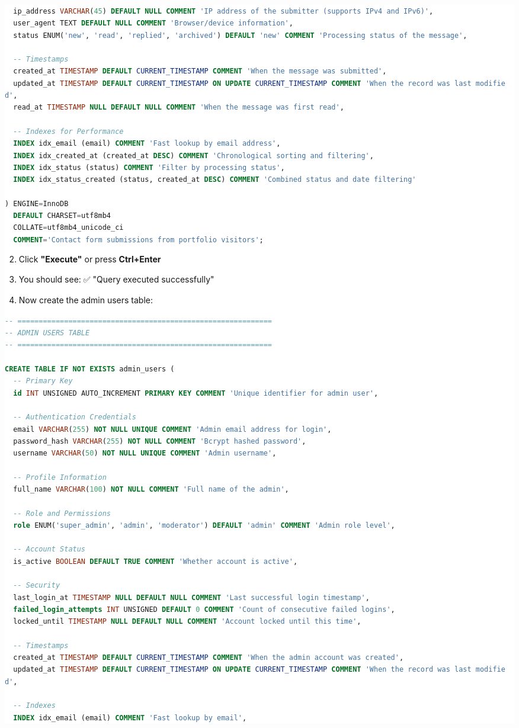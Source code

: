 ```sql
  ip_address VARCHAR(45) DEFAULT NULL COMMENT 'IP address of the submitter (supports IPv4 and IPv6)',
  user_agent TEXT DEFAULT NULL COMMENT 'Browser/device information',
  status ENUM('new', 'read', 'replied', 'archived') DEFAULT 'new' COMMENT 'Processing status of the message',
  
  -- Timestamps
  created_at TIMESTAMP DEFAULT CURRENT_TIMESTAMP COMMENT 'When the message was submitted',
  updated_at TIMESTAMP DEFAULT CURRENT_TIMESTAMP ON UPDATE CURRENT_TIMESTAMP COMMENT 'When the record was last modified',
  read_at TIMESTAMP NULL DEFAULT NULL COMMENT 'When the message was first read',
  
  -- Indexes for Performance
  INDEX idx_email (email) COMMENT 'Fast lookup by email address',
  INDEX idx_created_at (created_at DESC) COMMENT 'Chronological sorting and filtering',
  INDEX idx_status (status) COMMENT 'Filter by processing status',
  INDEX idx_status_created (status, created_at DESC) COMMENT 'Combined status and date filtering'
  
) ENGINE=InnoDB 
  DEFAULT CHARSET=utf8mb4 
  COLLATE=utf8mb4_unicode_ci 
  COMMENT='Contact form submissions from portfolio visitors';
```

2. Click **"Execute"** or press **Ctrl+Enter**
3. You should see: ✅ "Query executed successfully"

4. Now create the admin users table:

```sql
-- ============================================================
-- ADMIN USERS TABLE
-- ============================================================

CREATE TABLE IF NOT EXISTS admin_users (
  -- Primary Key
  id INT UNSIGNED AUTO_INCREMENT PRIMARY KEY COMMENT 'Unique identifier for admin user',
  
  -- Authentication Credentials
  email VARCHAR(255) NOT NULL UNIQUE COMMENT 'Admin email address for login',
  password_hash VARCHAR(255) NOT NULL COMMENT 'Bcrypt hashed password',
  username VARCHAR(50) NOT NULL UNIQUE COMMENT 'Admin username',
  
  -- Profile Information
  full_name VARCHAR(100) NOT NULL COMMENT 'Full name of the admin',
  
  -- Role and Permissions
  role ENUM('super_admin', 'admin', 'moderator') DEFAULT 'admin' COMMENT 'Admin role level',
  
  -- Account Status
  is_active BOOLEAN DEFAULT TRUE COMMENT 'Whether account is active',
  
  -- Security
  last_login_at TIMESTAMP NULL DEFAULT NULL COMMENT 'Last successful login timestamp',
  failed_login_attempts INT UNSIGNED DEFAULT 0 COMMENT 'Count of consecutive failed logins',
  locked_until TIMESTAMP NULL DEFAULT NULL COMMENT 'Account locked until this time',
  
  -- Timestamps
  created_at TIMESTAMP DEFAULT CURRENT_TIMESTAMP COMMENT 'When the admin account was created',
  updated_at TIMESTAMP DEFAULT CURRENT_TIMESTAMP ON UPDATE CURRENT_TIMESTAMP COMMENT 'When the record was last modified',
  
  -- Indexes
  INDEX idx_email (email) COMMENT 'Fast lookup by email',
```